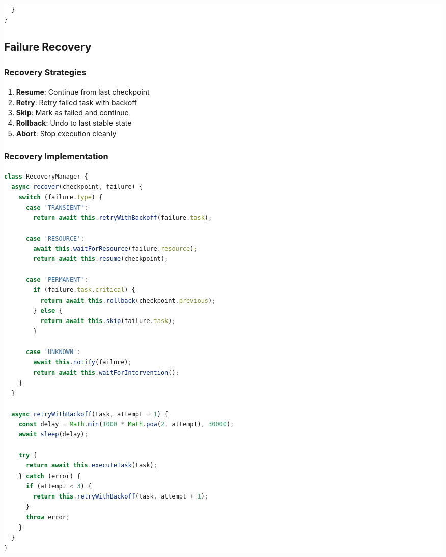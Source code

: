 ```javascript
  }
}
```

## Failure Recovery

### Recovery Strategies

1. **Resume**: Continue from last checkpoint
2. **Retry**: Retry failed task with backoff
3. **Skip**: Mark as failed and continue
4. **Rollback**: Undo to last stable state
5. **Abort**: Stop execution cleanly

### Recovery Implementation

```javascript
class RecoveryManager {
  async recover(checkpoint, failure) {
    switch (failure.type) {
      case 'TRANSIENT':
        return await this.retryWithBackoff(failure.task);
        
      case 'RESOURCE':
        await this.waitForResource(failure.resource);
        return await this.resume(checkpoint);
        
      case 'PERMANENT':
        if (failure.task.critical) {
          return await this.rollback(checkpoint.previous);
        } else {
          return await this.skip(failure.task);
        }
        
      case 'UNKNOWN':
        await this.notify(failure);
        return await this.waitForIntervention();
    }
  }
  
  async retryWithBackoff(task, attempt = 1) {
    const delay = Math.min(1000 * Math.pow(2, attempt), 30000);
    await sleep(delay);
    
    try {
      return await this.executeTask(task);
    } catch (error) {
      if (attempt < 3) {
        return this.retryWithBackoff(task, attempt + 1);
      }
      throw error;
    }
  }
}
```
